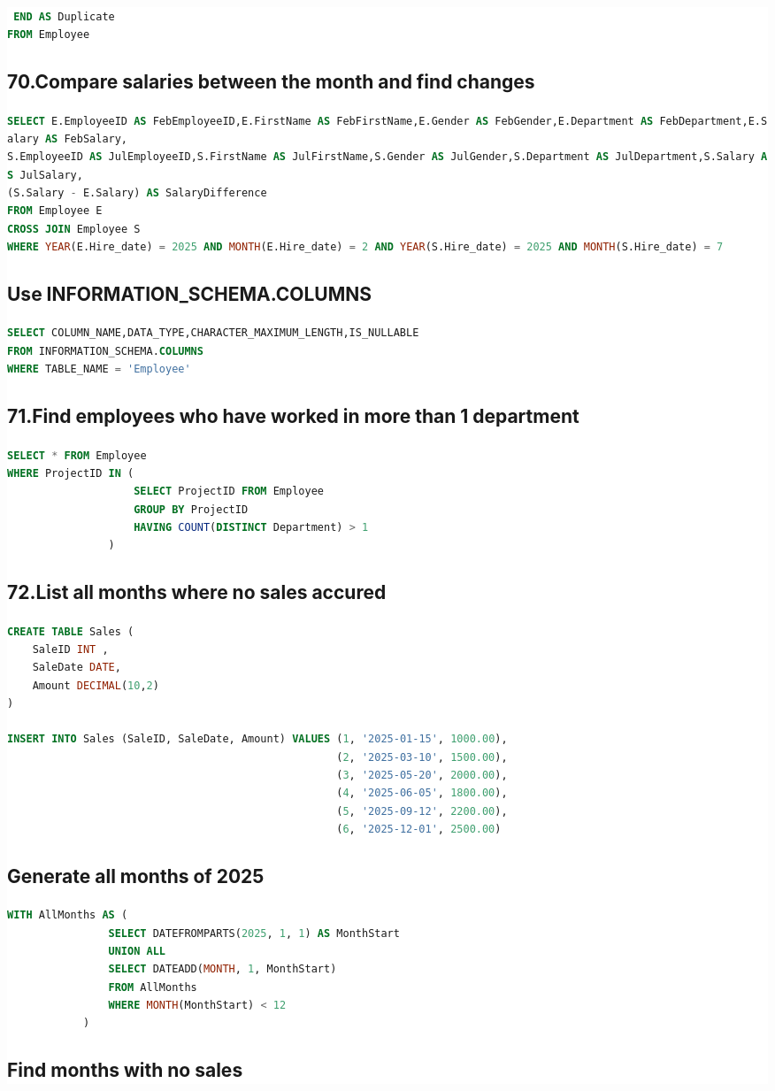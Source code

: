 ```sql
 END AS Duplicate
FROM Employee
```
## 70.Compare salaries between the month and find changes
```sql
SELECT E.EmployeeID AS FebEmployeeID,E.FirstName AS FebFirstName,E.Gender AS FebGender,E.Department AS FebDepartment,E.Salary AS FebSalary,
S.EmployeeID AS JulEmployeeID,S.FirstName AS JulFirstName,S.Gender AS JulGender,S.Department AS JulDepartment,S.Salary AS JulSalary,
(S.Salary - E.Salary) AS SalaryDifference
FROM Employee E
CROSS JOIN Employee S
WHERE YEAR(E.Hire_date) = 2025 AND MONTH(E.Hire_date) = 2 AND YEAR(S.Hire_date) = 2025 AND MONTH(S.Hire_date) = 7
```
## Use INFORMATION_SCHEMA.COLUMNS
```sql
SELECT COLUMN_NAME,DATA_TYPE,CHARACTER_MAXIMUM_LENGTH,IS_NULLABLE
FROM INFORMATION_SCHEMA.COLUMNS
WHERE TABLE_NAME = 'Employee'
```
## 71.Find employees who have worked in more than 1 department
```sql
SELECT * FROM Employee
WHERE ProjectID IN (
					SELECT ProjectID FROM Employee
					GROUP BY ProjectID
					HAVING COUNT(DISTINCT Department) > 1
				)
```
## 72.List all months where no sales accured
```sql
CREATE TABLE Sales (
    SaleID INT ,
    SaleDate DATE,
    Amount DECIMAL(10,2)
)

INSERT INTO Sales (SaleID, SaleDate, Amount) VALUES (1, '2025-01-15', 1000.00),
													(2, '2025-03-10', 1500.00),
													(3, '2025-05-20', 2000.00),
													(4, '2025-06-05', 1800.00),
													(5, '2025-09-12', 2200.00),
													(6, '2025-12-01', 2500.00)

```
## Generate all months of 2025
```sql
WITH AllMonths AS (
				SELECT DATEFROMPARTS(2025, 1, 1) AS MonthStart
				UNION ALL
				SELECT DATEADD(MONTH, 1, MonthStart)
				FROM AllMonths
				WHERE MONTH(MonthStart) < 12
			)
```
## Find months with no sales
```sql
```